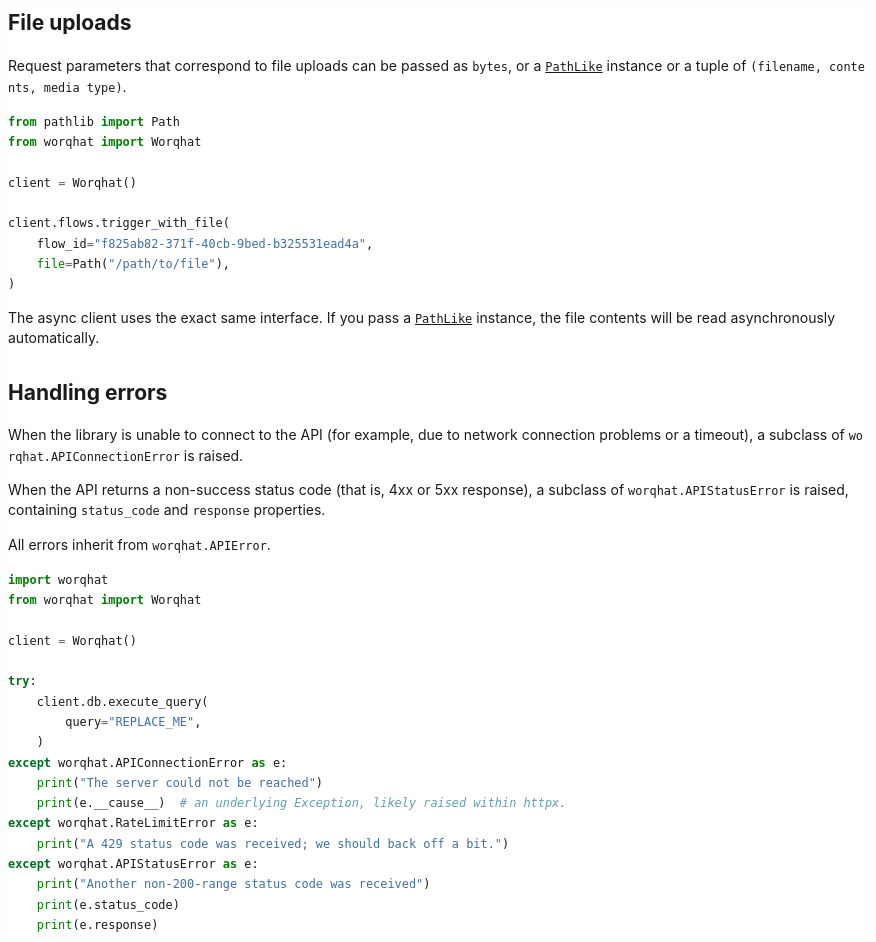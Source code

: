 ## File uploads

Request parameters that correspond to file uploads can be passed as `bytes`, or a [`PathLike`](https://docs.python.org/3/library/os.html#os.PathLike) instance or a tuple of `(filename, contents, media type)`.

```python
from pathlib import Path
from worqhat import Worqhat

client = Worqhat()

client.flows.trigger_with_file(
    flow_id="f825ab82-371f-40cb-9bed-b325531ead4a",
    file=Path("/path/to/file"),
)
```

The async client uses the exact same interface. If you pass a [`PathLike`](https://docs.python.org/3/library/os.html#os.PathLike) instance, the file contents will be read asynchronously automatically.

## Handling errors

When the library is unable to connect to the API (for example, due to network connection problems or a timeout), a subclass of `worqhat.APIConnectionError` is raised.

When the API returns a non-success status code (that is, 4xx or 5xx
response), a subclass of `worqhat.APIStatusError` is raised, containing `status_code` and `response` properties.

All errors inherit from `worqhat.APIError`.

```python
import worqhat
from worqhat import Worqhat

client = Worqhat()

try:
    client.db.execute_query(
        query="REPLACE_ME",
    )
except worqhat.APIConnectionError as e:
    print("The server could not be reached")
    print(e.__cause__)  # an underlying Exception, likely raised within httpx.
except worqhat.RateLimitError as e:
    print("A 429 status code was received; we should back off a bit.")
except worqhat.APIStatusError as e:
    print("Another non-200-range status code was received")
    print(e.status_code)
    print(e.response)
```
